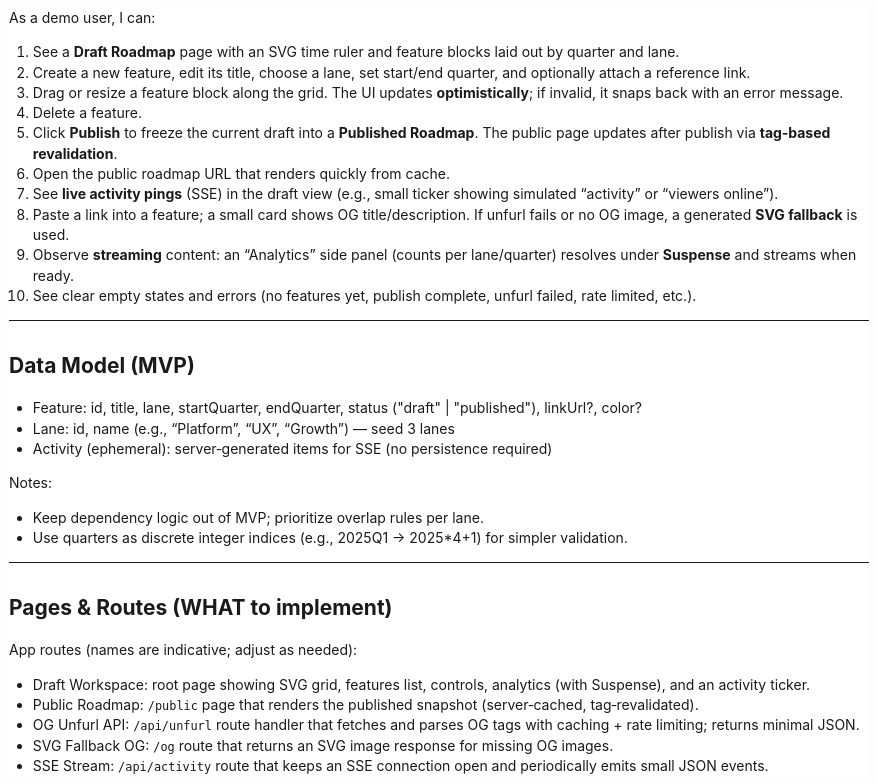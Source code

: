 As a demo user, I can:

1. See a **Draft Roadmap** page with an SVG time ruler and feature blocks laid out by quarter and
   lane.
2. Create a new feature, edit its title, choose a lane, set start/end quarter, and optionally attach
   a reference link.
3. Drag or resize a feature block along the grid. The UI updates **optimistically**; if invalid, it
   snaps back with an error message.
4. Delete a feature.
5. Click **Publish** to freeze the current draft into a **Published Roadmap**. The public page
   updates after publish via **tag‑based revalidation**.
6. Open the public roadmap URL that renders quickly from cache.
7. See **live activity pings** (SSE) in the draft view (e.g., small ticker showing simulated
   “activity” or “viewers online”).
8. Paste a link into a feature; a small card shows OG title/description. If unfurl fails or no OG
   image, a generated **SVG fallback** is used.
9. Observe **streaming** content: an “Analytics” side panel (counts per lane/quarter) resolves under
   **Suspense** and streams when ready.
10. See clear empty states and errors (no features yet, publish complete, unfurl failed, rate
    limited, etc.).

---

## Data Model (MVP)

- Feature: id, title, lane, startQuarter, endQuarter, status ("draft" | "published"), linkUrl?,
  color?
- Lane: id, name (e.g., “Platform”, “UX”, “Growth”) — seed 3 lanes
- Activity (ephemeral): server‑generated items for SSE (no persistence required)

Notes:

- Keep dependency logic out of MVP; prioritize overlap rules per lane.
- Use quarters as discrete integer indices (e.g., 2025Q1 → 2025\*4+1) for simpler validation.

---

## Pages & Routes (WHAT to implement)

App routes (names are indicative; adjust as needed):

- Draft Workspace: root page showing SVG grid, features list, controls, analytics (with Suspense),
  and an activity ticker.
- Public Roadmap: `/public` page that renders the published snapshot (server‑cached,
  tag‑revalidated).
- OG Unfurl API: `/api/unfurl` route handler that fetches and parses OG tags with caching + rate
  limiting; returns minimal JSON.
- SVG Fallback OG: `/og` route that returns an SVG image response for missing OG images.
- SSE Stream: `/api/activity` route that keeps an SSE connection open and periodically emits small
  JSON events.
